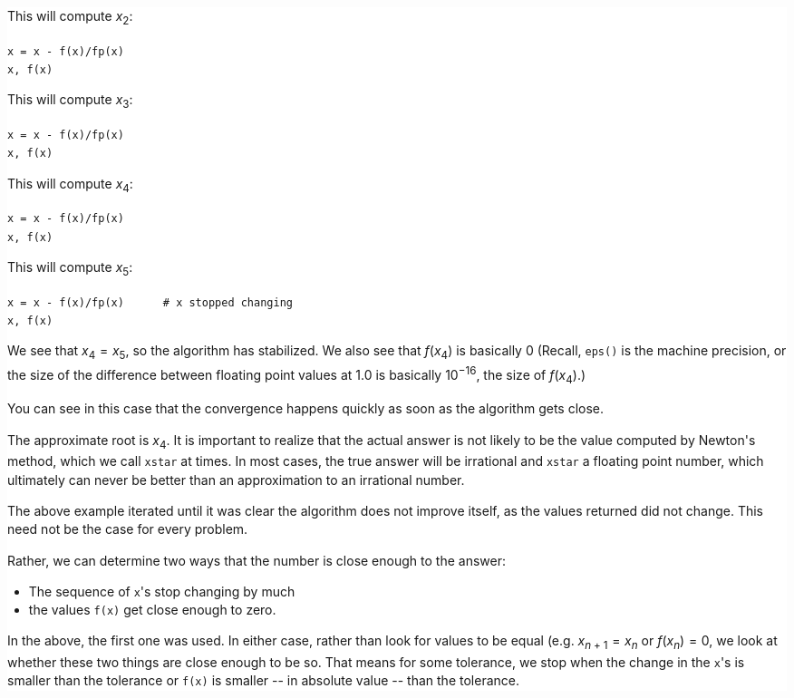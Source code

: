 This will compute $x_2$:

```
x = x - f(x)/fp(x)
x, f(x)
```

This will compute $x_3$:

```
x = x - f(x)/fp(x)
x, f(x)
```

This will compute $x_4$:

```
x = x - f(x)/fp(x)
x, f(x)
```

This will compute $x_5$:

```
x = x - f(x)/fp(x)		# x stopped changing
x, f(x)
```

We see that $x_4=x_5$, so the algorithm has stabilized. We also see
that $f(x_4)$ is basically $0$ (Recall, `eps()` is the machine
precision, or the size of the difference between floating point values
at $1.0$ is basically $10^{-16}$, the size of $f(x_4)$.)


You can see in this case that the convergence happens quickly as soon
as the algorithm gets close.

The approximate root is $x_4$.  It is important to realize that the
actual answer is not likely to be the value computed by Newton's
method, which we call `xstar` at times. In most cases, the true answer
will be irrational and `xstar` a floating point number, which
ultimately can never be better than an approximation to an irrational
number. 


The above example iterated until it was clear the algorithm does not
improve itself, as the values returned did not change. This need not
be the case for every problem.

Rather, we can determine two ways that the number is close enough to
the answer:

* The sequence of `x`'s stop changing by much
* the values `f(x)` get close enough to zero.

In the above, the first one was used. In either case, rather than look
for values to be equal (e.g. $x_{n+1} = x_{n}$ or $f(x_n) = 0$, we
look at whether these two things are close enough to be so. That means
for some tolerance, we stop when the change in the `x`'s is smaller
than the tolerance or `f(x)` is smaller -- in absolute value -- than
the tolerance.

